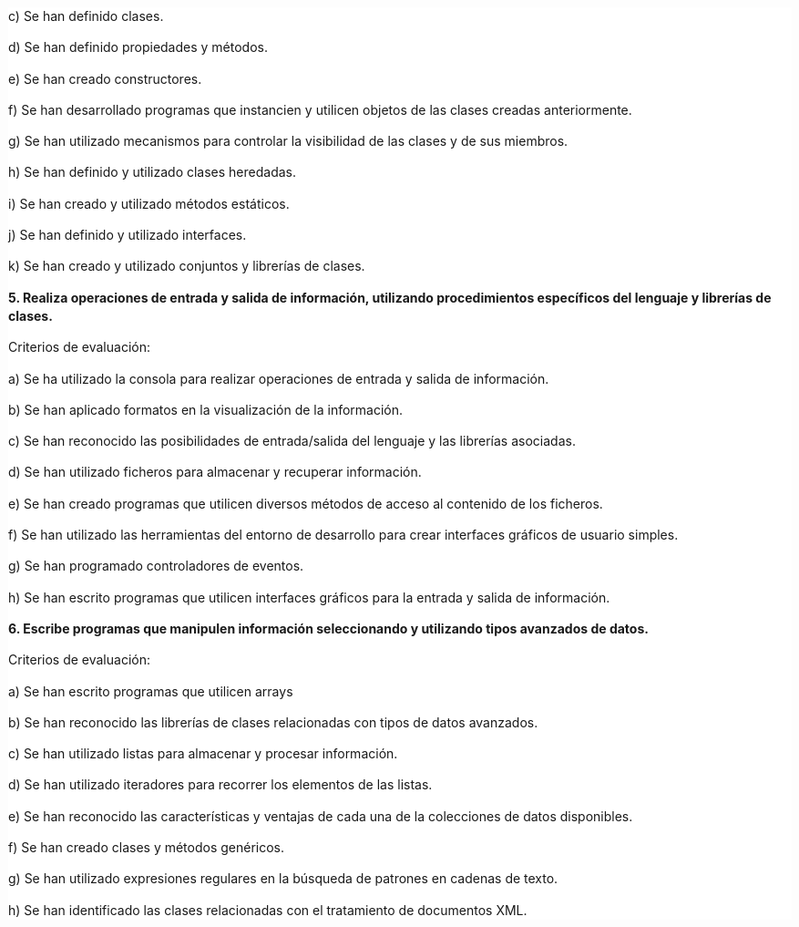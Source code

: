 c) Se han definido clases.

d) Se han definido propiedades y métodos.

e) Se han creado constructores.

f) Se han desarrollado programas que instancien y utilicen objetos de las clases creadas anteriormente.

g) Se han utilizado mecanismos para controlar la visibilidad de las clases y de sus miembros.

h) Se han definido y utilizado clases heredadas.

i) Se han creado y utilizado métodos estáticos.

j) Se han definido y utilizado interfaces.

k) Se han creado y utilizado conjuntos y librerías de clases.

**5. Realiza operaciones de entrada y salida de información, utilizando procedimientos específicos del lenguaje y librerías de clases.**

Criterios de evaluación:

a) Se ha utilizado la consola para realizar operaciones de entrada y salida de información.

b) Se han aplicado formatos en la visualización de la información.

c) Se han reconocido las posibilidades de entrada/salida del lenguaje y las librerías asociadas.

d) Se han utilizado ficheros para almacenar y recuperar información.

e) Se han creado programas que utilicen diversos métodos de acceso al contenido de los ficheros.

f) Se han utilizado las herramientas del entorno de desarrollo para crear interfaces gráficos de usuario simples.

g) Se han programado controladores de eventos.

h) Se han escrito programas que utilicen interfaces gráficos para la entrada y salida de información.

**6. Escribe programas que manipulen información seleccionando y utilizando tipos avanzados de datos.**

Criterios de evaluación:

a) Se han escrito programas que utilicen arrays

b) Se han reconocido las librerías de clases relacionadas con tipos de datos avanzados.

c) Se han utilizado listas para almacenar y procesar información.

d) Se han utilizado iteradores para recorrer los elementos de las listas.

e) Se han reconocido las características y ventajas de cada una de la colecciones de datos disponibles.

f) Se han creado clases y métodos genéricos.

g) Se han utilizado expresiones regulares en la búsqueda de patrones en cadenas de texto.

h) Se han identificado las clases relacionadas con el tratamiento de documentos XML.
